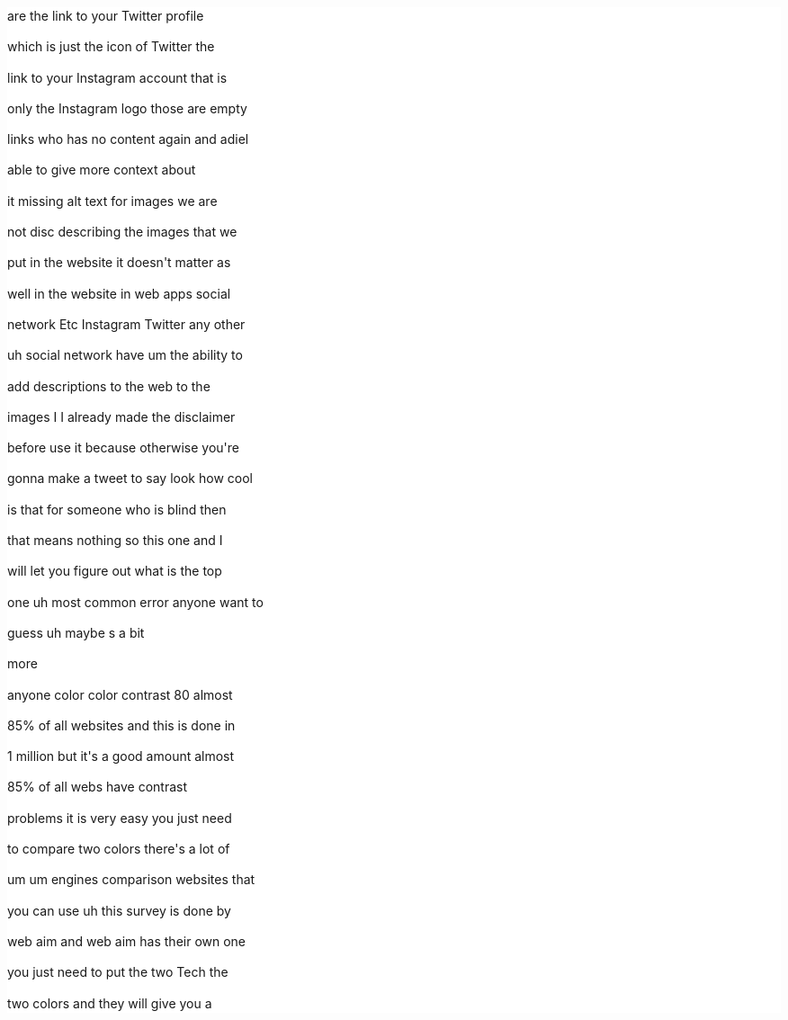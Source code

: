 are the link to your Twitter profile

which is just the icon of Twitter the

link to your Instagram account that is

only the Instagram logo those are empty

links who has no content again and adiel

able to give more context about

it missing alt text for images we are

not disc describing the images that we

put in the website it doesn't matter as

well in the website in web apps social

network Etc Instagram Twitter any other

uh social network have um the ability to

add descriptions to the web to the

images I I already made the disclaimer

before use it because otherwise you're

gonna make a tweet to say look how cool

is that for someone who is blind then

that means nothing so this one and I

will let you figure out what is the top

one uh most common error anyone want to

guess uh maybe s a bit

more

anyone color color contrast 80 almost

85% of all websites and this is done in

1 million but it's a good amount almost

85% of all webs have contrast

problems it is very easy you just need

to compare two colors there's a lot of

um um engines comparison websites that

you can use uh this survey is done by

web aim and web aim has their own one

you just need to put the two Tech the

two colors and they will give you a
